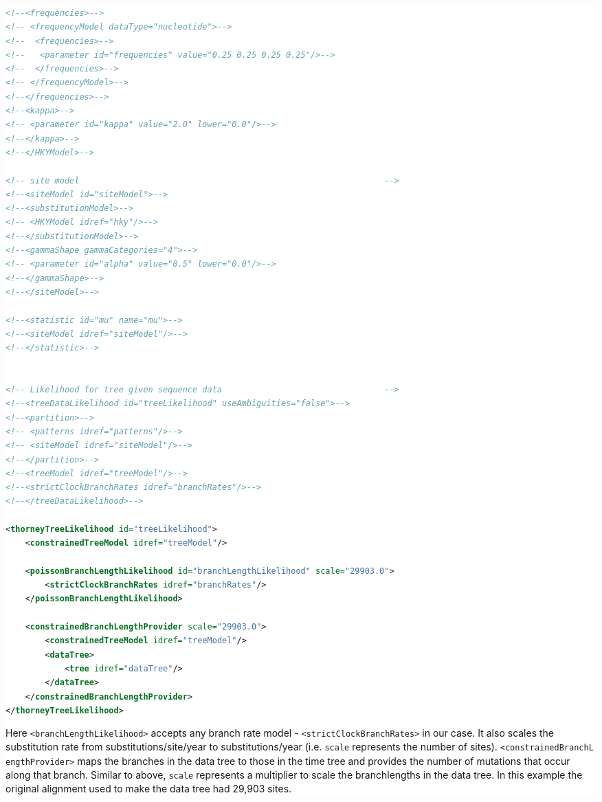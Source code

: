 ```xml
<!--<frequencies>-->
<!-- <frequencyModel dataType="nucleotide">-->
<!--  <frequencies>-->
<!--   <parameter id="frequencies" value="0.25 0.25 0.25 0.25"/>-->
<!--  </frequencies>-->
<!-- </frequencyModel>-->
<!--</frequencies>-->
<!--<kappa>-->
<!-- <parameter id="kappa" value="2.0" lower="0.0"/>-->
<!--</kappa>-->
<!--</HKYModel>-->

<!-- site model                                                              -->
<!--<siteModel id="siteModel">-->
<!--<substitutionModel>-->
<!-- <HKYModel idref="hky"/>-->
<!--</substitutionModel>-->
<!--<gammaShape gammaCategories="4">-->
<!-- <parameter id="alpha" value="0.5" lower="0.0"/>-->
<!--</gammaShape>-->
<!--</siteModel>-->

<!--<statistic id="mu" name="mu">-->
<!--<siteModel idref="siteModel"/>-->
<!--</statistic>-->


<!-- Likelihood for tree given sequence data                                 -->
<!--<treeDataLikelihood id="treeLikelihood" useAmbiguities="false">-->
<!--<partition>-->
<!-- <patterns idref="patterns"/>-->
<!-- <siteModel idref="siteModel"/>-->
<!--</partition>-->
<!--<treeModel idref="treeModel"/>-->
<!--<strictClockBranchRates idref="branchRates"/>-->
<!--</treeDataLikelihood>-->

<thorneyTreeLikelihood id="treeLikelihood">
	<constrainedTreeModel idref="treeModel"/>
	
    <poissonBranchLengthLikelihood id="branchLengthLikelihood" scale="29903.0">
    	<strictClockBranchRates idref="branchRates"/>
	</poissonBranchLengthLikelihood>
	
	<constrainedBranchLengthProvider scale="29903.0"> 
		<constrainedTreeModel idref="treeModel"/>
		<dataTree>
			<tree idref="dataTree"/>
		</dataTree>
	</constrainedBranchLengthProvider>
</thorneyTreeLikelihood>
```
Here `<branchLengthLikelihood>` accepts any branch rate model -  `<strictClockBranchRates>` in our case. It also scales the substitution
rate from substitutions/site/year to substitutions/year (i.e. `scale` represents the number of sites). 
`<constrainedBranchLengthProvider>` maps the branches in the data tree to those in the time tree and provides the number 
of mutations that occur along that branch. Similar to above, `scale` represents a multiplier to scale the branchlengths
in the data tree. In this example the original alignment used to make the data tree had 29,903 sites.
